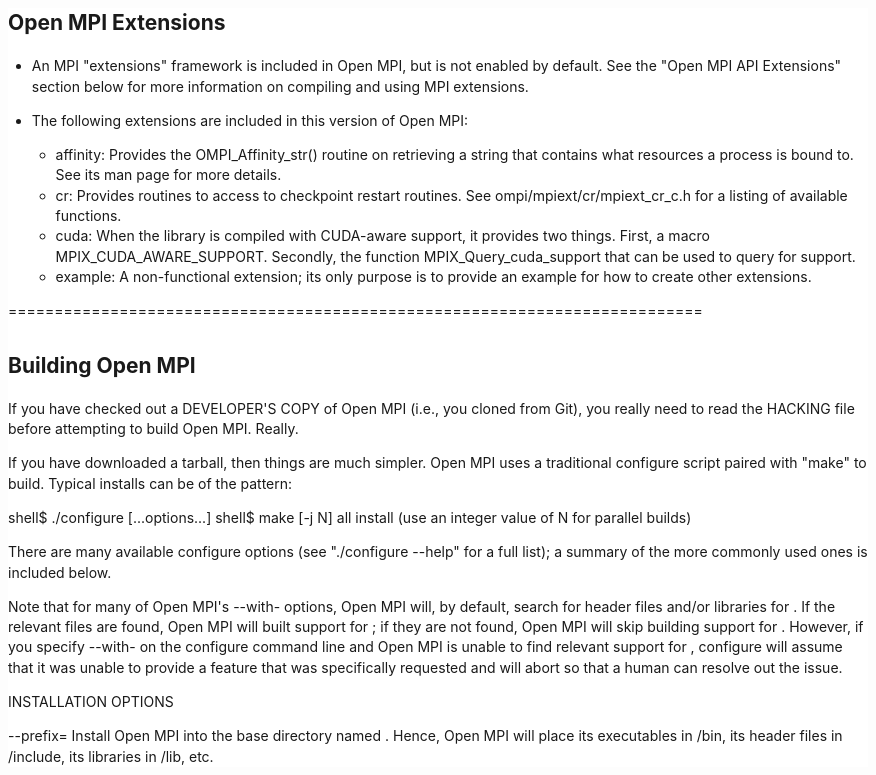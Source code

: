 Open MPI Extensions
-------------------

- An MPI "extensions" framework is included in Open MPI, but is not
  enabled by default.  See the "Open MPI API Extensions" section below
  for more information on compiling and using MPI extensions.

- The following extensions are included in this version of Open MPI:

  - affinity: Provides the OMPI_Affinity_str() routine on retrieving
    a string that contains what resources a process is bound to.  See
    its man page for more details.
  - cr: Provides routines to access to checkpoint restart routines.
    See ompi/mpiext/cr/mpiext_cr_c.h for a listing of available
    functions.
  - cuda: When the library is compiled with CUDA-aware support, it
    provides two things.  First, a macro
    MPIX_CUDA_AWARE_SUPPORT. Secondly, the function
    MPIX_Query_cuda_support that can be used to query for support.
  - example: A non-functional extension; its only purpose is to
    provide an example for how to create other extensions.

===========================================================================

Building Open MPI
-----------------

If you have checked out a DEVELOPER'S COPY of Open MPI (i.e., you
cloned from Git), you really need to read the HACKING file before
attempting to build Open MPI. Really.

If you have downloaded a tarball, then things are much simpler.
Open MPI uses a traditional configure script paired with "make" to
build.  Typical installs can be of the pattern:

shell$ ./configure [...options...]
shell$ make [-j N] all install
    (use an integer value of N for parallel builds)

There are many available configure options (see "./configure --help"
for a full list); a summary of the more commonly used ones is included
below.

Note that for many of Open MPI's --with-<foo> options, Open MPI will,
by default, search for header files and/or libraries for <foo>.  If
the relevant files are found, Open MPI will built support for <foo>;
if they are not found, Open MPI will skip building support for <foo>.
However, if you specify --with-<foo> on the configure command line and
Open MPI is unable to find relevant support for <foo>, configure will
assume that it was unable to provide a feature that was specifically
requested and will abort so that a human can resolve out the issue.

INSTALLATION OPTIONS

--prefix=<directory>
  Install Open MPI into the base directory named <directory>.  Hence,
  Open MPI will place its executables in <directory>/bin, its header
  files in <directory>/include, its libraries in <directory>/lib, etc.
